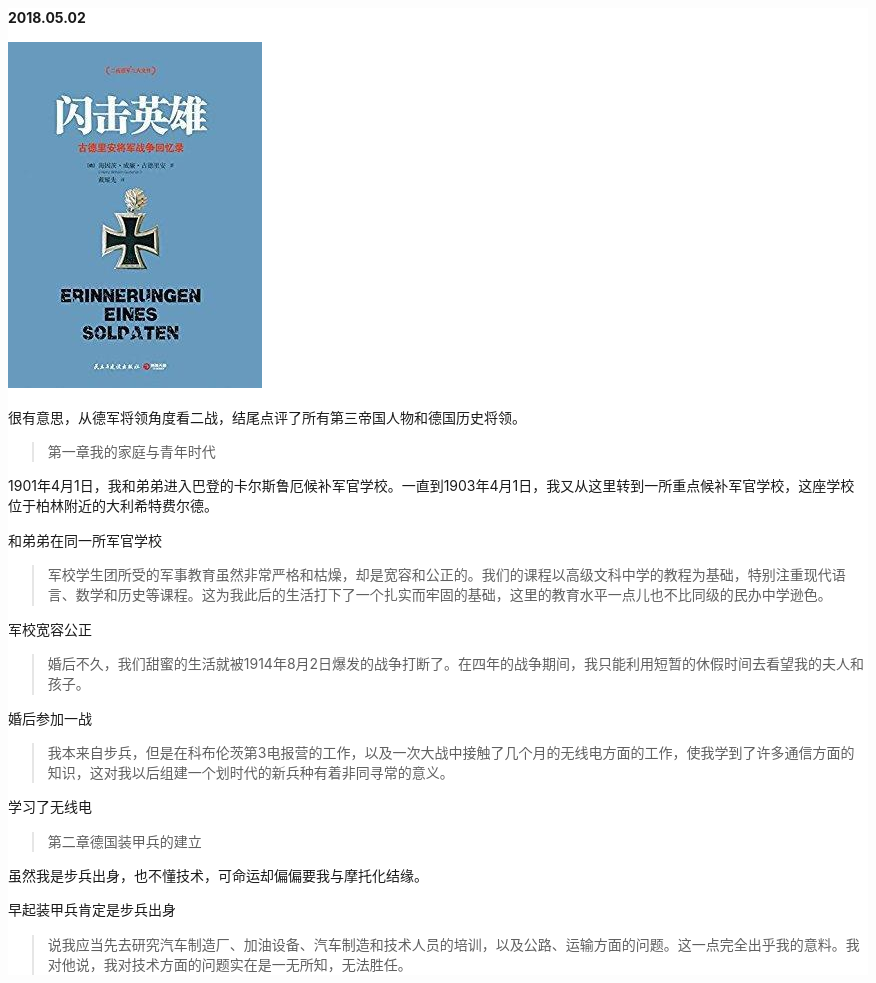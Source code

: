 
          
            
**2018.05.02**



![](img/51001-a1c6ecba38adba06.jpg)




很有意思，从德军将领角度看二战，结尾点评了所有第三帝国人物和德国历史将领。
>第一章我的家庭与青年时代

1901年4月1日，我和弟弟进入巴登的卡尔斯鲁厄候补军官学校。一直到1903年4月1日，我又从这里转到一所重点候补军官学校，这座学校位于柏林附近的大利希特费尔德。



和弟弟在同一所军官学校
>军校学生团所受的军事教育虽然非常严格和枯燥，却是宽容和公正的。我们的课程以高级文科中学的教程为基础，特别注重现代语言、数学和历史等课程。这为我此后的生活打下了一个扎实而牢固的基础，这里的教育水平一点儿也不比同级的民办中学逊色。



军校宽容公正
>婚后不久，我们甜蜜的生活就被1914年8月2日爆发的战争打断了。在四年的战争期间，我只能利用短暂的休假时间去看望我的夫人和孩子。



婚后参加一战
>我本来自步兵，但是在科布伦茨第3电报营的工作，以及一次大战中接触了几个月的无线电方面的工作，使我学到了许多通信方面的知识，这对我以后组建一个划时代的新兵种有着非同寻常的意义。



学习了无线电
>第二章德国装甲兵的建立

虽然我是步兵出身，也不懂技术，可命运却偏偏要我与摩托化结缘。



早起装甲兵肯定是步兵出身
>说我应当先去研究汽车制造厂、加油设备、汽车制造和技术人员的培训，以及公路、运输方面的问题。这一点完全出乎我的意料。我对他说，我对技术方面的问题实在是一无所知，无法胜任。

